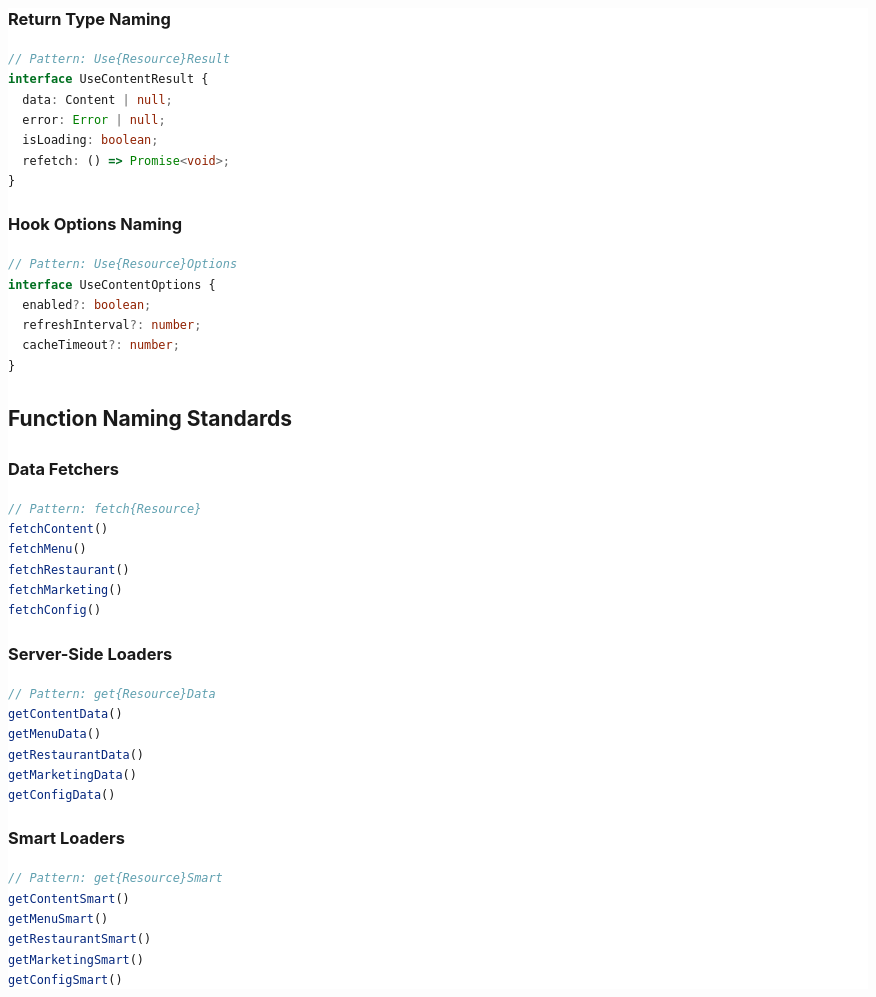 ### Return Type Naming
```typescript
// Pattern: Use{Resource}Result
interface UseContentResult {
  data: Content | null;
  error: Error | null;
  isLoading: boolean;
  refetch: () => Promise<void>;
}
```

### Hook Options Naming
```typescript
// Pattern: Use{Resource}Options
interface UseContentOptions {
  enabled?: boolean;
  refreshInterval?: number;
  cacheTimeout?: number;
}
```

## Function Naming Standards

### Data Fetchers
```typescript
// Pattern: fetch{Resource}
fetchContent()
fetchMenu()
fetchRestaurant()
fetchMarketing()
fetchConfig()
```

### Server-Side Loaders
```typescript
// Pattern: get{Resource}Data
getContentData()
getMenuData()
getRestaurantData()
getMarketingData()
getConfigData()
```

### Smart Loaders
```typescript
// Pattern: get{Resource}Smart
getContentSmart()
getMenuSmart()
getRestaurantSmart()
getMarketingSmart()
getConfigSmart()
```
